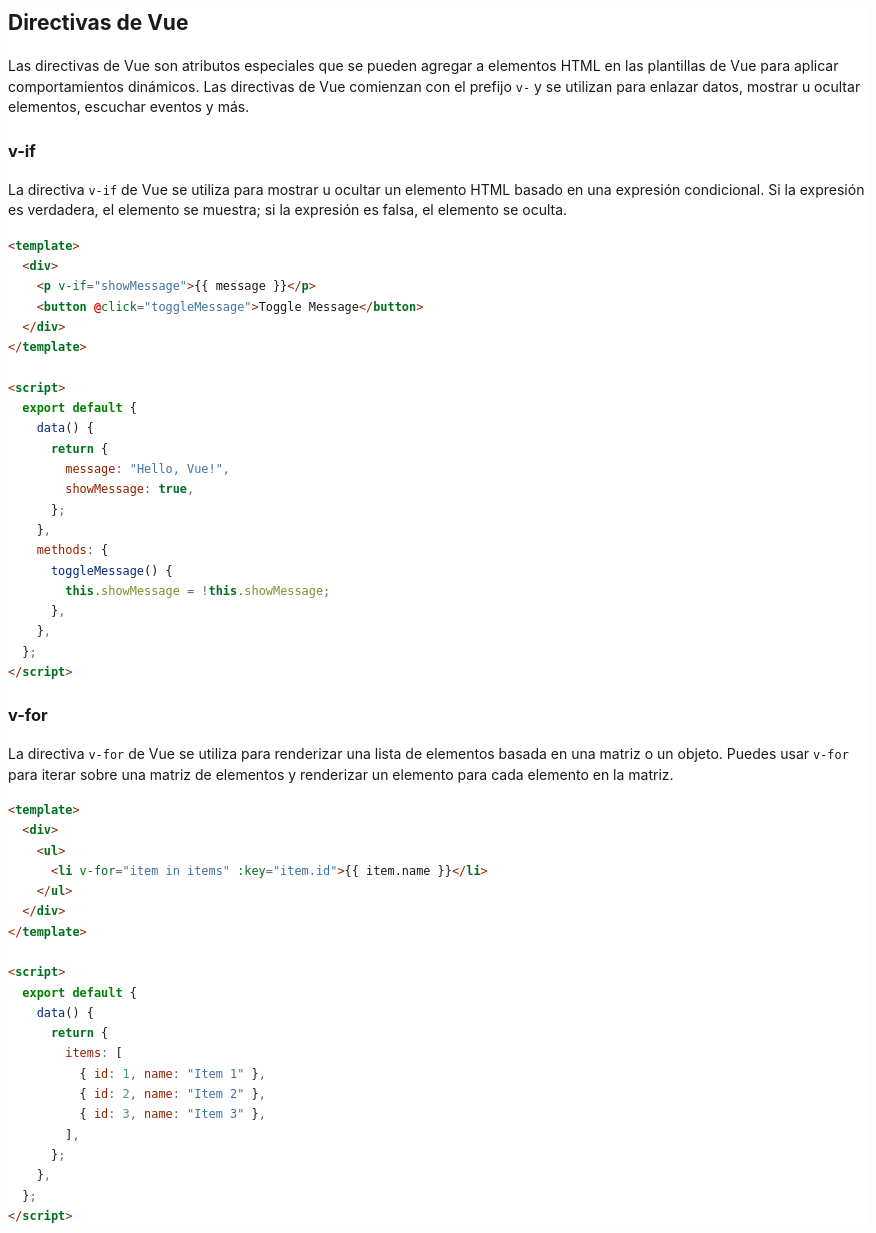 ## Directivas de Vue

Las directivas de Vue son atributos especiales que se pueden agregar a elementos HTML en las plantillas de Vue para aplicar comportamientos dinámicos. Las directivas de Vue comienzan con el prefijo `v-` y se utilizan para enlazar datos, mostrar u ocultar elementos, escuchar eventos y más.

### v-if

La directiva `v-if` de Vue se utiliza para mostrar u ocultar un elemento HTML basado en una expresión condicional. Si la expresión es verdadera, el elemento se muestra; si la expresión es falsa, el elemento se oculta.

```html
<template>
  <div>
    <p v-if="showMessage">{{ message }}</p>
    <button @click="toggleMessage">Toggle Message</button>
  </div>
</template>

<script>
  export default {
    data() {
      return {
        message: "Hello, Vue!",
        showMessage: true,
      };
    },
    methods: {
      toggleMessage() {
        this.showMessage = !this.showMessage;
      },
    },
  };
</script>
```

### v-for

La directiva `v-for` de Vue se utiliza para renderizar una lista de elementos basada en una matriz o un objeto. Puedes usar `v-for` para iterar sobre una matriz de elementos y renderizar un elemento para cada elemento en la matriz.

```html
<template>
  <div>
    <ul>
      <li v-for="item in items" :key="item.id">{{ item.name }}</li>
    </ul>
  </div>
</template>

<script>
  export default {
    data() {
      return {
        items: [
          { id: 1, name: "Item 1" },
          { id: 2, name: "Item 2" },
          { id: 3, name: "Item 3" },
        ],
      };
    },
  };
</script>
```